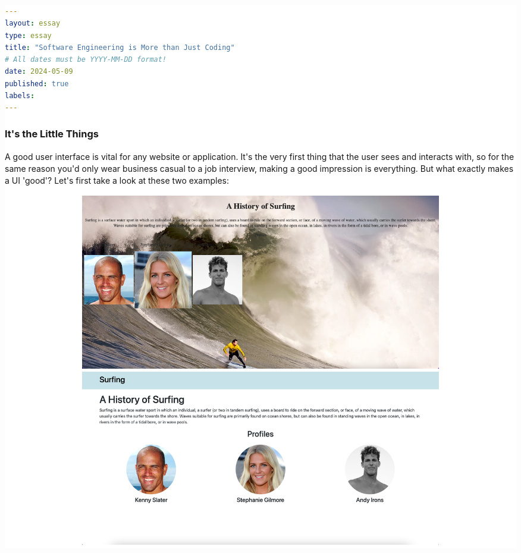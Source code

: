 ```yaml
---
layout: essay
type: essay
title: "Software Engineering is More than Just Coding"
# All dates must be YYYY-MM-DD format!
date: 2024-05-09
published: true
labels:
---
```


### It's the Little Things
A good user interface is vital for any website or application. It's the very first thing that the user sees and interacts with, so for the same reason you'd only wear business casual to a job interview, making a good impression is everything. But what exactly makes a UI 'good'? Let's first take a look at these two examples: 

<p align="center">
<img src="../img/softwareengineering/bad.png" width="600px" />
<img src="../img/softwareengineering/meteor-example.png" width="600px" />